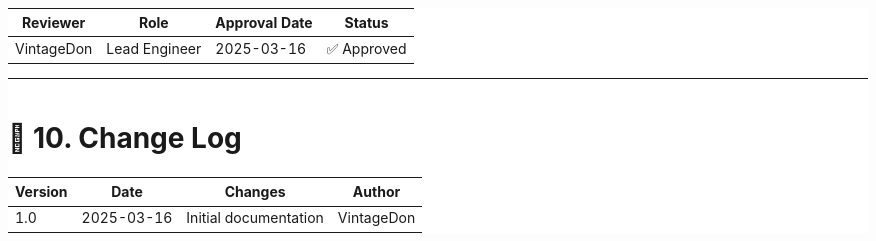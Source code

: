| **Reviewer** | **Role** | **Approval Date** | **Status** |
|-------------|---------|------------------|------------|
| VintageDon | Lead Engineer | 2025-03-16 | ✅ Approved |

---

# 📜 **10. Change Log**

| **Version** | **Date** | **Changes** | **Author** |
|------------|---------|-------------|------------|
| 1.0 | 2025-03-16 | Initial documentation | VintageDon |
